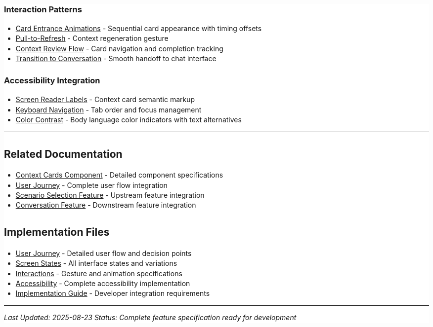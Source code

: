 ### Interaction Patterns
- [Card Entrance Animations](../../design-system/tokens/animations.md#stagger-effect) - Sequential card appearance with timing offsets
- [Pull-to-Refresh](../../design-system/tokens/animations.md#gesture-feedback) - Context regeneration gesture
- [Context Review Flow](../../design-system/components/context-cards.md#review-flow) - Card navigation and completion tracking
- [Transition to Conversation](../../design-system/tokens/animations.md#screen-transitions) - Smooth handoff to chat interface

### Accessibility Integration
- [Screen Reader Labels](../../design-system/components/context-cards.md#accessibility-labels) - Context card semantic markup
- [Keyboard Navigation](../../design-system/components/context-cards.md#keyboard-support) - Tab order and focus management
- [Color Contrast](../../design-system/tokens/colors.md#accessibility-ratios) - Body language color indicators with text alternatives

---

## Related Documentation

- [Context Cards Component](../../design-system/components/context-cards.md) - Detailed component specifications
- [User Journey](../../user-journey-overall.md) - Complete user flow integration
- [Scenario Selection Feature](../scenario-selection/) - Upstream feature integration
- [Conversation Feature](../conversation/) - Downstream feature integration

## Implementation Files

- [User Journey](./user-journey.md) - Detailed user flow and decision points
- [Screen States](./screen-states.md) - All interface states and variations
- [Interactions](./interactions.md) - Gesture and animation specifications
- [Accessibility](./accessibility.md) - Complete accessibility implementation
- [Implementation Guide](./implementation.md) - Developer integration requirements

---

*Last Updated: 2025-08-23*
*Status: Complete feature specification ready for development*